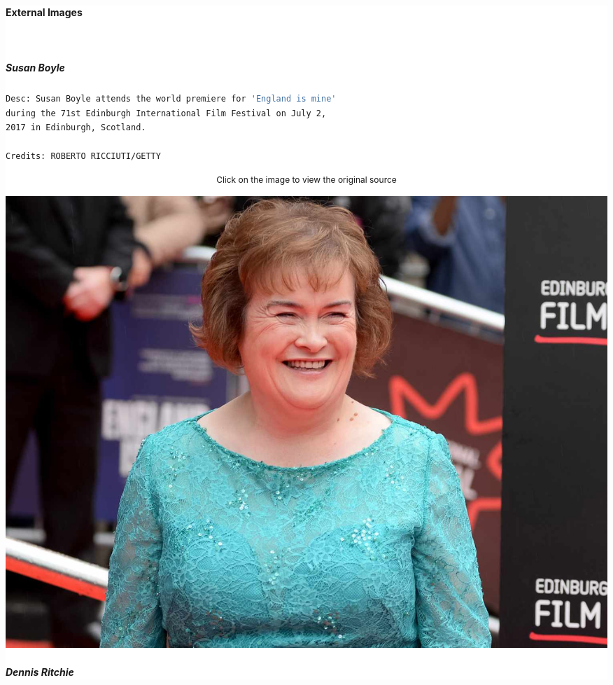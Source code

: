 
  #### External Images
<br />

  ##### Susan Boyle

  ```sh
  Desc: Susan Boyle attends the world premiere for 'England is mine' 
  during the 71st Edinburgh International Film Festival on July 2, 
  2017 in Edinburgh, Scotland. 

  Credits: ROBERTO RICCIUTI/GETTY
  ```
  <p align="center"><span style="font-size: 12px;">Click on the image to view the original source</span></p>
  
  ![Susan Boyle](../assets/images/external/susan-boyle.jpg)
<br />

  ##### Dennis Ritchie
